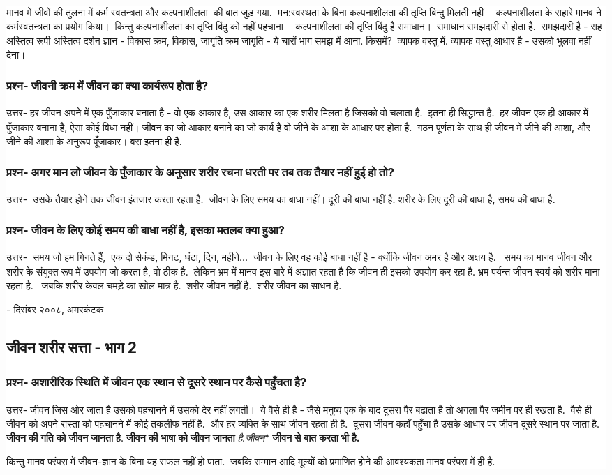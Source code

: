 
मानव में जीवों की तुलना में कर्म स्वतन्त्रता और कल्पनाशीलता  की बात जुड़ गया.  मन:स्वस्थता के बिना कल्पनाशीलता की तृप्ति बिन्दु मिलती नहीं।  कल्पनाशीलता के सहारे मानव ने कर्मस्वतन्त्रता का प्रयोग किया।  किन्तु कल्पनाशीलता का तृप्ति बिंदु को नहीं पहचाना।  कल्पनाशीलता की तृप्ति बिंदु है समाधान।  समाधान समझदारी से होता है.  समझदारी है - सह अस्तित्व रूपी अस्तित्व दर्शन ज्ञान - विकास क्रम, विकास, जागृति क्रम जागृति - ये चारों भाग समझ में आना. किसमें?  व्यापक वस्तु में. व्यापक वस्तु आधार है - उसको भुलवा नहीं देना।

  

### प्रश्न- जीवनी क्रम में जीवन का क्या कार्यरूप होता है? 

उत्तर- हर जीवन अपने में एक पुँजाकार बनाता है - वो एक आकार है, उस आकार का एक शरीर मिलता है जिसको वो चलाता है.  इतना ही सिद्धान्त है.  हर जीवन एक ही आकार में पुँजाकार बनाना है, ऐसा कोई विधा नहीं। जीवन का जो आकार बनाने का जो कार्य है वो जीने के आशा के आधार पर होता है.  गठन पूर्णता के साथ ही जीवन में जीने की आशा, और जीने की आशा के अनुरूप पूँजाकार। बस इतना ही है.

  

### प्रश्न- अगर मान लो जीवन के पुँजाकार के अनुसार शरीर रचना धरती पर तब तक तैयार नहीं हुई हो तो?

  

उत्तर-  उसके तैयार होने तक जीवन इंतजार करता रहता है.  जीवन के लिए समय का बाधा नहीं। दूरी की बाधा नहीं है. शरीर के लिए दूरी की बाधा है, समय की बाधा है. 

  

### प्रश्न- जीवन के लिए कोई समय की बाधा नहीं है, इसका मतलब क्या हुआ?

  

उत्तर-  समय जो हम गिनते हैं,  एक दो सेकंड, मिनट, घंटा, दिन, महीने...  जीवन के लिए वह कोई बाधा नहीं है - क्योंकि जीवन अमर है और अक्षय है.   समय का मानव जीवन और शरीर के संयुक्त रूप में उपयोग जो करता है, वो ठीक है.  लेकिन भ्रम में मानव इस बारे में अज्ञात रहता है कि जीवन ही इसको उपयोग कर रहा है. भ्रम पर्यन्त जीवन स्वयं को शरीर माना रहता है.   जबकि शरीर केवल चमड़े का खोल मात्र है.  शरीर जीवन नहीं है.  शरीर जीवन का साधन है.  

\- दिसंबर २००८, अमरकंटक


## जीवन शरीर सत्ता - भाग 2

  

### प्रश्न- अशारीरिक स्थिति में जीवन एक स्थान से दूसरे स्थान पर कैसे पहुँचता है?

उत्तर- जीवन जिस ओर जाता है उसको पहचानने में उसको देर नहीं लगती।  ये वैसे ही है - जैसे मनुष्य एक के बाद दूसरा पैर बढ़ाता है तो अगला पैर जमीन पर ही रखता है.  वैसे ही जीवन को अपने रास्ता को पहचानने में कोई तकलीफ नहीं है.  और हर व्यक्ति के साथ जीवन रहता ही है.  दूसरा जीवन कहाँ पहुँचा है उसके आधार पर जीवन दूसरे स्थान पर जाता है.  **जीवन** **की** **गति** **को** **जीवन** **जानता** **है**. **जीवन** **की** **भाषा** **को** **जीवन** **जानता** **है*.जीवन** **जीवन** **से** **बात** **करता** **भी** **है.**  

  

किन्तु मानव परंपरा में जीवन-ज्ञान के बिना यह सफल नहीं हो पाता.  जबकि सम्मान आदि मूल्यों को प्रमाणित होने की आवश्यकता मानव परंपरा में ही है.

